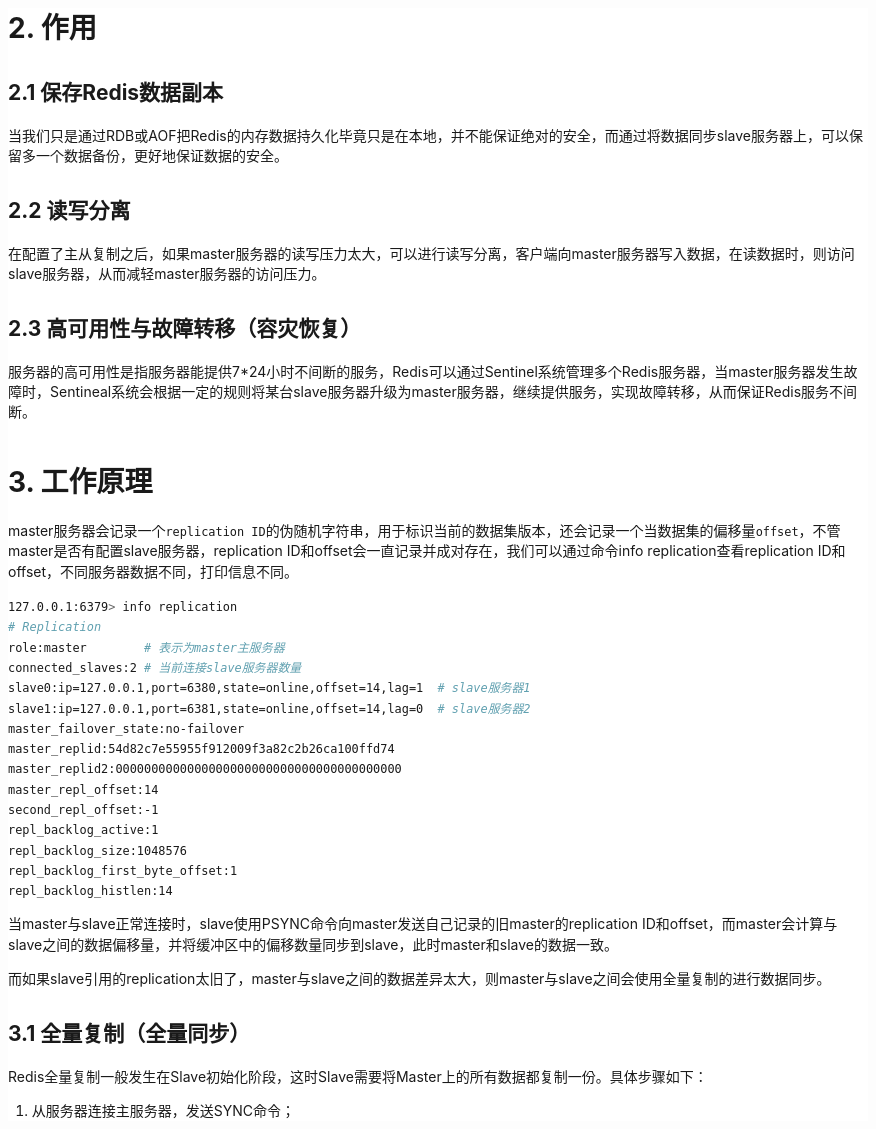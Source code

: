 

# 2. 作用

## 2.1 保存Redis数据副本

当我们只是通过RDB或AOF把Redis的内存数据持久化毕竟只是在本地，并不能保证绝对的安全，而通过将数据同步slave服务器上，可以保留多一个数据备份，更好地保证数据的安全。

## 2.2 读写分离

在配置了主从复制之后，如果master服务器的读写压力太大，可以进行读写分离，客户端向master服务器写入数据，在读数据时，则访问slave服务器，从而减轻master服务器的访问压力。

## 2.3 高可用性与故障转移（容灾恢复）

服务器的高可用性是指服务器能提供7*24小时不间断的服务，Redis可以通过Sentinel系统管理多个Redis服务器，当master服务器发生故障时，Sentineal系统会根据一定的规则将某台slave服务器升级为master服务器，继续提供服务，实现故障转移，从而保证Redis服务不间断。



# 3. 工作原理

master服务器会记录一个`replication ID`的伪随机字符串，用于标识当前的数据集版本，还会记录一个当数据集的偏移量`offset`，不管master是否有配置slave服务器，replication ID和offset会一直记录并成对存在，我们可以通过命令info replication查看replication ID和offset，不同服务器数据不同，打印信息不同。

```bash
127.0.0.1:6379> info replication
# Replication
role:master        # 表示为master主服务器
connected_slaves:2 # 当前连接slave服务器数量
slave0:ip=127.0.0.1,port=6380,state=online,offset=14,lag=1  # slave服务器1
slave1:ip=127.0.0.1,port=6381,state=online,offset=14,lag=0  # slave服务器2
master_failover_state:no-failover
master_replid:54d82c7e55955f912009f3a82c2b26ca100ffd74
master_replid2:0000000000000000000000000000000000000000
master_repl_offset:14
second_repl_offset:-1
repl_backlog_active:1
repl_backlog_size:1048576
repl_backlog_first_byte_offset:1
repl_backlog_histlen:14
```

当master与slave正常连接时，slave使用PSYNC命令向master发送自己记录的旧master的replication ID和offset，而master会计算与slave之间的数据偏移量，并将缓冲区中的偏移数量同步到slave，此时master和slave的数据一致。

而如果slave引用的replication太旧了，master与slave之间的数据差异太大，则master与slave之间会使用全量复制的进行数据同步。

## 3.1 全量复制（全量同步）

Redis全量复制一般发生在Slave初始化阶段，这时Slave需要将Master上的所有数据都复制一份。具体步骤如下： 

1. 从服务器连接主服务器，发送SYNC命令； 
